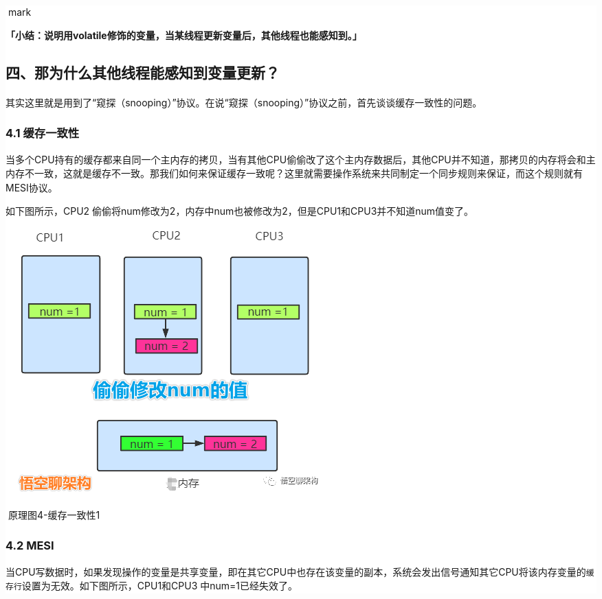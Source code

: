 ​									mark

**「小结：说明用volatile修饰的变量，当某线程更新变量后，其他线程也能感知到。」**

## 四、那为什么其他线程能感知到变量更新？

其实这里就是用到了“窥探（snooping）”协议。在说“窥探（snooping）”协议之前，首先谈谈缓存一致性的问题。

### 4.1 缓存一致性

当多个CPU持有的缓存都来自同一个主内存的拷贝，当有其他CPU偷偷改了这个主内存数据后，其他CPU并不知道，那拷贝的内存将会和主内存不一致，这就是缓存不一致。那我们如何来保证缓存一致呢？这里就需要操作系统来共同制定一个同步规则来保证，而这个规则就有MESI协议。

如下图所示，CPU2 偷偷将num修改为2，内存中num也被修改为2，但是CPU1和CPU3并不知道num值变了。

![img](media/640-20200918091647276.png)

​									原理图4-缓存一致性1

### 4.2 MESI

当CPU写数据时，如果发现操作的变量是共享变量，即在其它CPU中也存在该变量的副本，系统会发出信号通知其它CPU将该内存变量的`缓存行`设置为无效。如下图所示，CPU1和CPU3 中num=1已经失效了。

